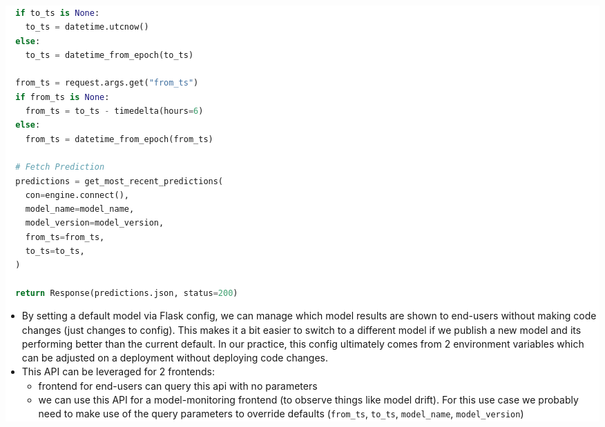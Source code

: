 ```python 
  if to_ts is None:
    to_ts = datetime.utcnow()
  else:
    to_ts = datetime_from_epoch(to_ts)

  from_ts = request.args.get("from_ts")
  if from_ts is None:
    from_ts = to_ts - timedelta(hours=6)
  else:
    from_ts = datetime_from_epoch(from_ts)
  
  # Fetch Prediction
  predictions = get_most_recent_predictions(
    con=engine.connect(),
    model_name=model_name,
    model_version=model_version,
    from_ts=from_ts,
    to_ts=to_ts,
  )
  
  return Response(predictions.json, status=200)
```

- By setting a default model via Flask config, we can manage which model results
are shown to end-users without making code changes (just changes to config).
This makes it a bit easier to switch to a different model if we publish a new
model and its performing better than the current default. In our practice,
this config ultimately comes from 2 environment variables which can be adjusted
on a deployment without deploying code changes.
- This API can be leveraged for 2 frontends:
  - frontend for end-users can query this api with no parameters
  - we can use this API for a model-monitoring frontend (to observe things like
  model drift). For this use case we probably need to make use of the query
  parameters to override defaults (`from_ts`, `to_ts`, `model_name`,
  `model_version`)

